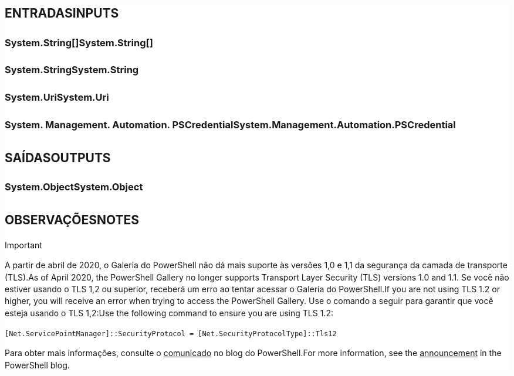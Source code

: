 ## <span data-ttu-id="16dc3-147">ENTRADAS</span><span class="sxs-lookup"><span data-stu-id="16dc3-147">INPUTS</span></span>

### <span data-ttu-id="16dc3-148">System.String[]</span><span class="sxs-lookup"><span data-stu-id="16dc3-148">System.String[]</span></span>

### <span data-ttu-id="16dc3-149">System.String</span><span class="sxs-lookup"><span data-stu-id="16dc3-149">System.String</span></span>

### <span data-ttu-id="16dc3-150">System.Uri</span><span class="sxs-lookup"><span data-stu-id="16dc3-150">System.Uri</span></span>

### <span data-ttu-id="16dc3-151">System. Management. Automation. PSCredential</span><span class="sxs-lookup"><span data-stu-id="16dc3-151">System.Management.Automation.PSCredential</span></span>

## <span data-ttu-id="16dc3-152">SAÍDAS</span><span class="sxs-lookup"><span data-stu-id="16dc3-152">OUTPUTS</span></span>

### <span data-ttu-id="16dc3-153">System.Object</span><span class="sxs-lookup"><span data-stu-id="16dc3-153">System.Object</span></span>

## <span data-ttu-id="16dc3-154">OBSERVAÇÕES</span><span class="sxs-lookup"><span data-stu-id="16dc3-154">NOTES</span></span>

> [!IMPORTANT]
> <span data-ttu-id="16dc3-155">A partir de abril de 2020, o Galeria do PowerShell não dá mais suporte às versões 1,0 e 1,1 da segurança da camada de transporte (TLS).</span><span class="sxs-lookup"><span data-stu-id="16dc3-155">As of April 2020, the PowerShell Gallery no longer supports Transport Layer Security (TLS) versions 1.0 and 1.1.</span></span> <span data-ttu-id="16dc3-156">Se você não estiver usando o TLS 1,2 ou superior, receberá um erro ao tentar acessar o Galeria do PowerShell.</span><span class="sxs-lookup"><span data-stu-id="16dc3-156">If you are not using TLS 1.2 or higher, you will receive an error when trying to access the PowerShell Gallery.</span></span> <span data-ttu-id="16dc3-157">Use o comando a seguir para garantir que você esteja usando o TLS 1,2:</span><span class="sxs-lookup"><span data-stu-id="16dc3-157">Use the following command to ensure you are using TLS 1.2:</span></span>
>
> `[Net.ServicePointManager]::SecurityProtocol = [Net.SecurityProtocolType]::Tls12`
>
> <span data-ttu-id="16dc3-158">Para obter mais informações, consulte o [comunicado](https://devblogs.microsoft.com/powershell/powershell-gallery-tls-support/) no blog do PowerShell.</span><span class="sxs-lookup"><span data-stu-id="16dc3-158">For more information, see the [announcement](https://devblogs.microsoft.com/powershell/powershell-gallery-tls-support/) in the PowerShell blog.</span></span>
